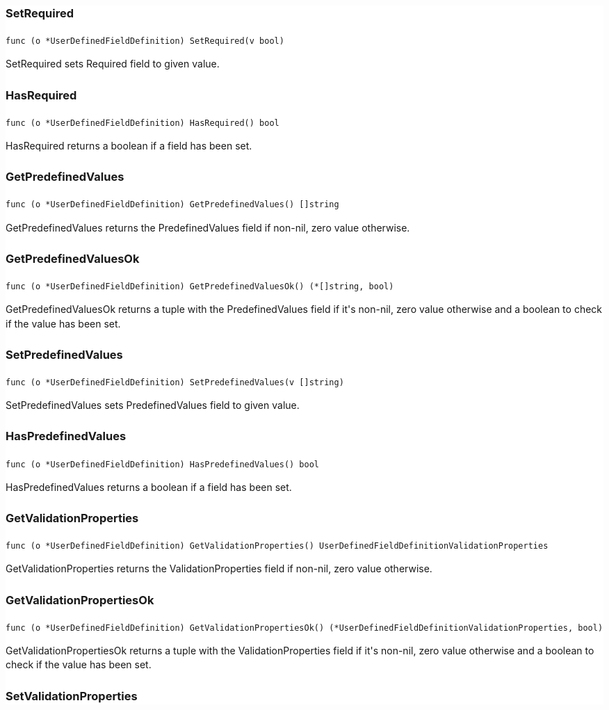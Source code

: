 ### SetRequired

`func (o *UserDefinedFieldDefinition) SetRequired(v bool)`

SetRequired sets Required field to given value.

### HasRequired

`func (o *UserDefinedFieldDefinition) HasRequired() bool`

HasRequired returns a boolean if a field has been set.

### GetPredefinedValues

`func (o *UserDefinedFieldDefinition) GetPredefinedValues() []string`

GetPredefinedValues returns the PredefinedValues field if non-nil, zero value otherwise.

### GetPredefinedValuesOk

`func (o *UserDefinedFieldDefinition) GetPredefinedValuesOk() (*[]string, bool)`

GetPredefinedValuesOk returns a tuple with the PredefinedValues field if it's non-nil, zero value otherwise
and a boolean to check if the value has been set.

### SetPredefinedValues

`func (o *UserDefinedFieldDefinition) SetPredefinedValues(v []string)`

SetPredefinedValues sets PredefinedValues field to given value.

### HasPredefinedValues

`func (o *UserDefinedFieldDefinition) HasPredefinedValues() bool`

HasPredefinedValues returns a boolean if a field has been set.

### GetValidationProperties

`func (o *UserDefinedFieldDefinition) GetValidationProperties() UserDefinedFieldDefinitionValidationProperties`

GetValidationProperties returns the ValidationProperties field if non-nil, zero value otherwise.

### GetValidationPropertiesOk

`func (o *UserDefinedFieldDefinition) GetValidationPropertiesOk() (*UserDefinedFieldDefinitionValidationProperties, bool)`

GetValidationPropertiesOk returns a tuple with the ValidationProperties field if it's non-nil, zero value otherwise
and a boolean to check if the value has been set.

### SetValidationProperties
